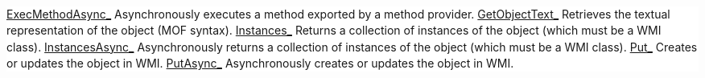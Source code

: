 </td>
</tr>
<tr data="declared;">
<td align="left" width="37%">
<a href="https://msdn.microsoft.com/b848b38b-c0c3-49cd-b1e2-b0a440b82d61">ExecMethodAsync_</a>
</td>
<td align="left" width="63%">
Asynchronously executes a method exported by a method provider.

</td>
</tr>
<tr data="declared;">
<td align="left" width="37%">
<a href="https://msdn.microsoft.com/8b980863-14ad-4884-8897-dd076d927824">GetObjectText_</a>
</td>
<td align="left" width="63%">
Retrieves the textual representation of the object (MOF syntax).

</td>
</tr>
<tr data="declared;">
<td align="left" width="37%">
<a href="https://msdn.microsoft.com/30402d7d-f7cb-43b5-96b5-a8a76144e32d">Instances_</a>
</td>
<td align="left" width="63%">
Returns a collection of instances of the object (which must be a WMI class).

</td>
</tr>
<tr data="declared;">
<td align="left" width="37%">
<a href="https://msdn.microsoft.com/d10fcbbf-6110-4152-8201-db43dc7a3c14">InstancesAsync_</a>
</td>
<td align="left" width="63%">
Asynchronously returns a collection of instances of the object (which must be a WMI class).

</td>
</tr>
<tr data="declared;">
<td align="left" width="37%">
<a href="https://msdn.microsoft.com/c636ff95-9f3e-4ba9-adf3-30b981be02a4">Put_</a>
</td>
<td align="left" width="63%">
Creates or updates the object in WMI.

</td>
</tr>
<tr data="declared;">
<td align="left" width="37%">
<a href="https://msdn.microsoft.com/ff738412-fcca-4e4a-a178-0d1d391ec99b">PutAsync_</a>
</td>
<td align="left" width="63%">
Asynchronously creates or updates the object in WMI.
